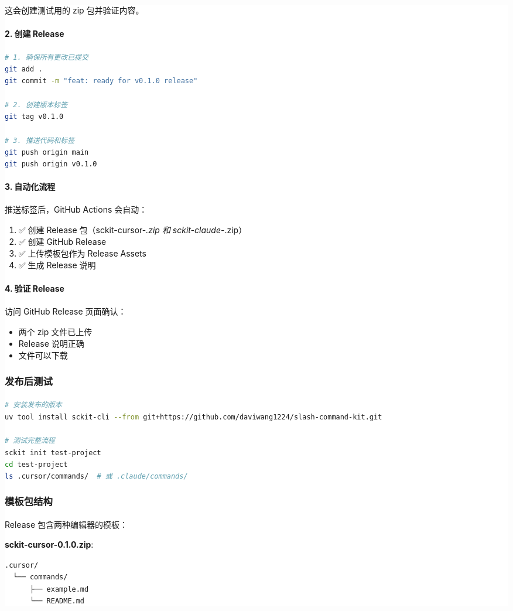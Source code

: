这会创建测试用的 zip 包并验证内容。

#### 2. 创建 Release

```bash
# 1. 确保所有更改已提交
git add .
git commit -m "feat: ready for v0.1.0 release"

# 2. 创建版本标签
git tag v0.1.0

# 3. 推送代码和标签
git push origin main
git push origin v0.1.0
```

#### 3. 自动化流程

推送标签后，GitHub Actions 会自动：

1. ✅ 创建 Release 包（sckit-cursor-*.zip 和 sckit-claude-*.zip）
2. ✅ 创建 GitHub Release
3. ✅ 上传模板包作为 Release Assets
4. ✅ 生成 Release 说明

#### 4. 验证 Release

访问 GitHub Release 页面确认：
- 两个 zip 文件已上传
- Release 说明正确
- 文件可以下载

### 发布后测试

```bash
# 安装发布的版本
uv tool install sckit-cli --from git+https://github.com/daviwang1224/slash-command-kit.git

# 测试完整流程
sckit init test-project
cd test-project
ls .cursor/commands/  # 或 .claude/commands/
```

### 模板包结构

Release 包含两种编辑器的模板：

**sckit-cursor-0.1.0.zip**:
```
.cursor/
  └── commands/
      ├── example.md
      └── README.md
```
